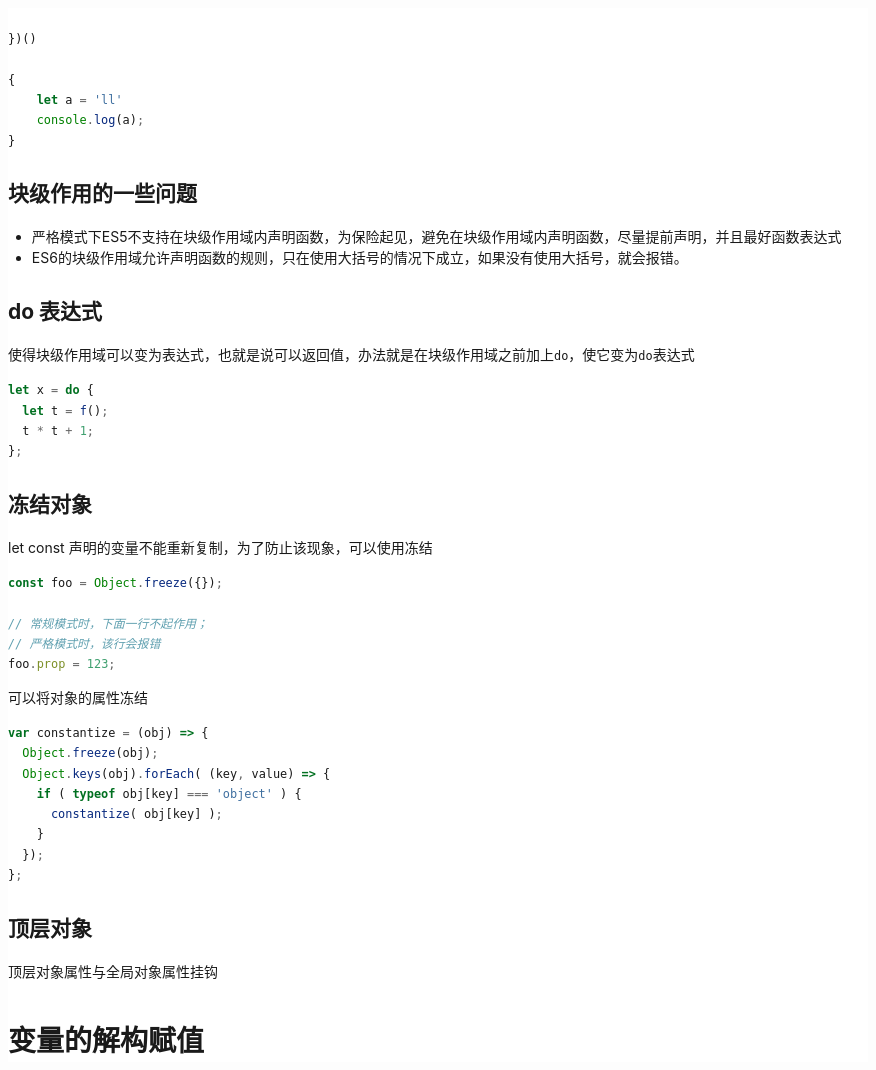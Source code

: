 ```javascript

})()

{
    let a = 'll'
    console.log(a);
}
```

## 块级作用的一些问题
- 严格模式下ES5不支持在块级作用域内声明函数，为保险起见，避免在块级作用域内声明函数，尽量提前声明，并且最好函数表达式
- ES6的块级作用域允许声明函数的规则，只在使用大括号的情况下成立，如果没有使用大括号，就会报错。

## do 表达式

使得块级作用域可以变为表达式，也就是说可以返回值，办法就是在块级作用域之前加上`do`，使它变为`do`表达式

```javascript
let x = do {
  let t = f();
  t * t + 1;
};
```

## 冻结对象
let const 声明的变量不能重新复制，为了防止该现象，可以使用冻结
```javascript
const foo = Object.freeze({});

// 常规模式时，下面一行不起作用；
// 严格模式时，该行会报错
foo.prop = 123;
```

可以将对象的属性冻结

```javascript
var constantize = (obj) => {
  Object.freeze(obj);
  Object.keys(obj).forEach( (key, value) => {
    if ( typeof obj[key] === 'object' ) {
      constantize( obj[key] );
    }
  });
};
```

## 顶层对象

顶层对象属性与全局对象属性挂钩

# 变量的解构赋值
